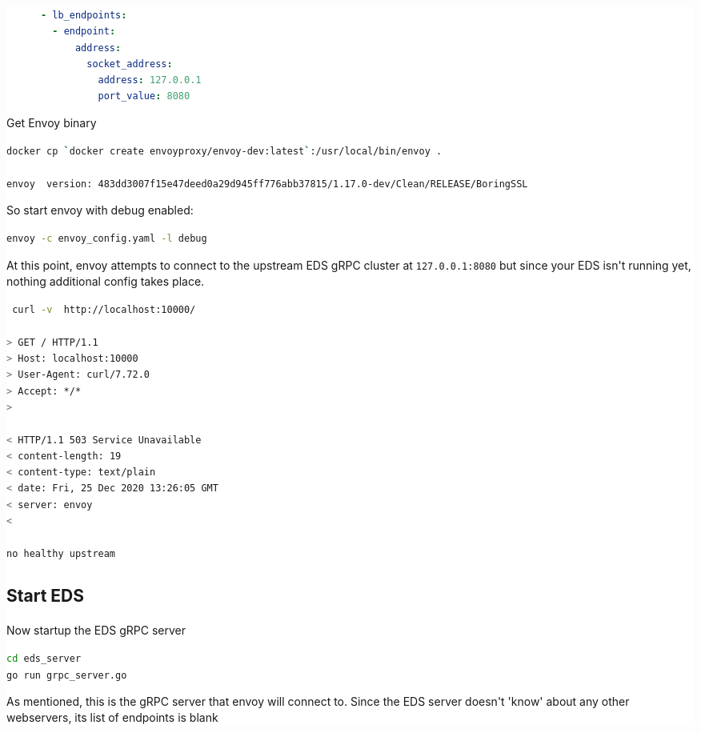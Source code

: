 ```yaml
      - lb_endpoints:
        - endpoint:
            address:
              socket_address:
                address: 127.0.0.1
                port_value: 8080
```


Get Envoy binary
```bash
docker cp `docker create envoyproxy/envoy-dev:latest`:/usr/local/bin/envoy .

envoy  version: 483dd3007f15e47deed0a29d945ff776abb37815/1.17.0-dev/Clean/RELEASE/BoringSSL
```

So start envoy with debug enabled:

```bash
envoy -c envoy_config.yaml -l debug
```

At this point, envoy attempts to connect to the upstream EDS gRPC cluster at ```127.0.0.1:8080``` but since your EDS isn't running yet, nothing additional config takes place.


```bash
 curl -v  http://localhost:10000/

> GET / HTTP/1.1
> Host: localhost:10000
> User-Agent: curl/7.72.0
> Accept: */*
> 

< HTTP/1.1 503 Service Unavailable
< content-length: 19
< content-type: text/plain
< date: Fri, 25 Dec 2020 13:26:05 GMT
< server: envoy
< 

no healthy upstream
```
## Start EDS

Now startup the EDS gRPC server

```bash
cd eds_server
go run grpc_server.go
```

As mentioned, this is the gRPC server that envoy will connect to.  Since the EDS server doesn't 'know' about any other webservers, its list of endpoints is blank
